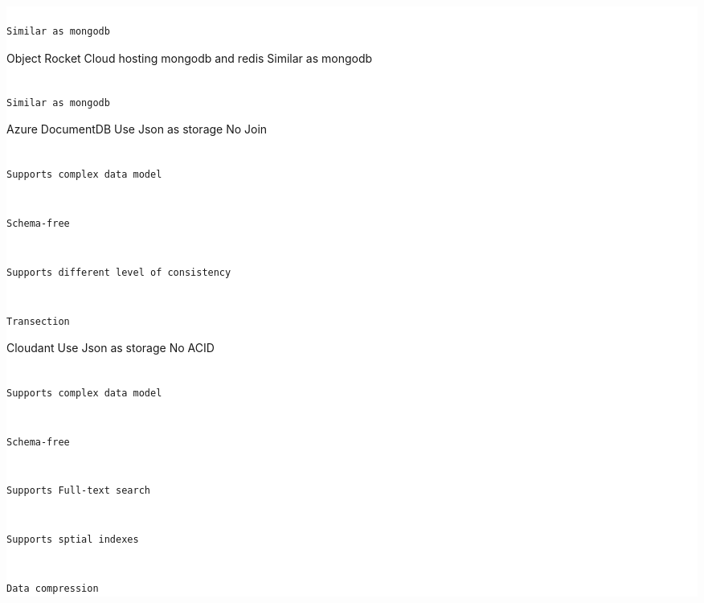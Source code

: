                                                                                                                                                     Similar as mongodb                                                                          

  Object Rocket                                                                                                                                     Cloud hosting mongodb and redis                                                             Similar as mongodb
                                                                                                                                                                                                                                                
                                                                                                                                                    Similar as mongodb                                                                          

  Azure DocumentDB                                                                                                                                  Use Json as storage                                                                         No Join
                                                                                                                                                                                                                                                
                                                                                                                                                    Supports complex data model                                                                 
                                                                                                                                                                                                                                                
                                                                                                                                                    Schema-free                                                                                 
                                                                                                                                                                                                                                                
                                                                                                                                                    Supports different level of consistency                                                     
                                                                                                                                                                                                                                                
                                                                                                                                                    Transection                                                                                 

  <span id="OLE_LINK102" class="anchor"><span id="OLE_LINK103" class="anchor"><span id="OLE_LINK104" class="anchor"></span></span></span>Cloudant   Use Json as storage                                                                         No ACID
                                                                                                                                                                                                                                                
                                                                                                                                                    Supports complex data model                                                                 
                                                                                                                                                                                                                                                
                                                                                                                                                    Schema-free                                                                                 
                                                                                                                                                                                                                                                
                                                                                                                                                    Supports Full-text search                                                                   
                                                                                                                                                                                                                                                
                                                                                                                                                    Supports sptial indexes                                                                     
                                                                                                                                                                                                                                                
                                                                                                                                                    Data compression                                                                            